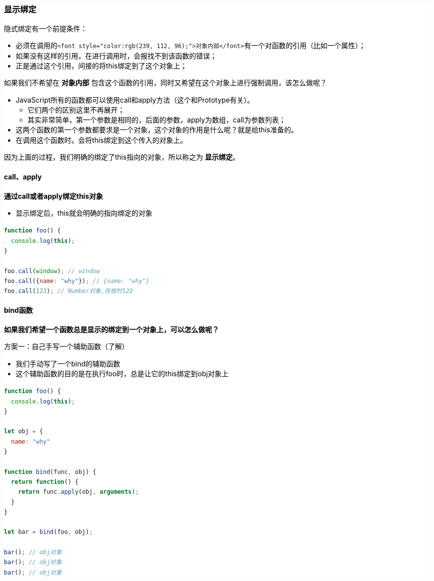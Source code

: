 ### <font style="color:rgb(0, 0, 0);">显示绑定</font>
<font style="color:rgb(0, 0, 0);">隐式绑定有一个前提条件：</font>

+ <font style="color:rgb(1, 1, 1);">必须在调用的</font>`<font style="color:rgb(239, 112, 96);">对象内部</font>`<font style="color:rgb(1, 1, 1);">有一个对函数的引用（比如一个属性）；</font>
+ <font style="color:rgb(1, 1, 1);">如果没有这样的引用，在进行调用时，会报找不到该函数的错误；</font>
+ <font style="color:rgb(1, 1, 1);">正是通过这个引用，间接的将this绑定到了这个对象上；</font>

<font style="color:rgb(0, 0, 0);">如果我们不希望在</font><font style="color:rgb(0, 0, 0);"> </font>**<font style="color:rgb(0, 0, 0);">对象内部</font>**<font style="color:rgb(0, 0, 0);"> </font><font style="color:rgb(0, 0, 0);">包含这个函数的引用，同时又希望在这个对象上进行强制调用，该怎么做呢？</font>

+ <font style="color:rgb(1, 1, 1);">JavaScript所有的函数都可以使用call和apply方法（这个和Prototype有关）。</font>
    - <font style="color:rgb(1, 1, 1);">它们两个的区别这里不再展开；</font>
    - <font style="color:rgb(1, 1, 1);">其实非常简单，第一个参数是相同的，后面的参数，apply为数组，call为参数列表；</font>
+ <font style="color:rgb(1, 1, 1);">这两个函数的第一个参数都要求是一个对象，这个对象的作用是什么呢？就是给this准备的。</font>
+ <font style="color:rgb(1, 1, 1);">在调用这个函数时，会将this绑定到这个传入的对象上。</font>

<font style="color:rgb(0, 0, 0);">因为上面的过程，我们明确的绑定了this指向的对象，所以称之为 </font>**<font style="color:rgb(0, 0, 0);">显示绑定</font>**<font style="color:rgb(0, 0, 0);">。</font>

#### <font style="color:rgb(0, 0, 0);">call、apply</font>
**<font style="color:rgb(0, 0, 0);">通过call或者apply绑定this对象</font>**

+ <font style="color:rgb(1, 1, 1);">显示绑定后，this就会明确的指向绑定的对象</font>

```javascript
function foo() {
  console.log(this);
}

foo.call(window); // window
foo.call({name: "why"}); // {name: "why"}
foo.call(123); // Number对象,存放时123
```

#### <font style="color:rgb(0, 0, 0);">bind函数</font>
**<font style="color:rgb(0, 0, 0);">如果我们希望一个函数总是显示的绑定到一个对象上，可以怎么做呢？</font>**

<font style="color:rgb(0, 0, 0);">方案一：自己手写一个辅助函数（了解）</font>

+ <font style="color:rgb(1, 1, 1);">我们手动写了一个bind的辅助函数</font>
+ <font style="color:rgb(1, 1, 1);">这个辅助函数的目的是在执行foo时，总是让它的this绑定到obj对象上</font>

```javascript
function foo() {
  console.log(this);
}

let obj = {
  name: "why"
}

function bind(func, obj) {
  return function() {
    return func.apply(obj, arguments);
  }
}

let bar = bind(foo, obj);

bar(); // obj对象
bar(); // obj对象
bar(); // obj对象
```
